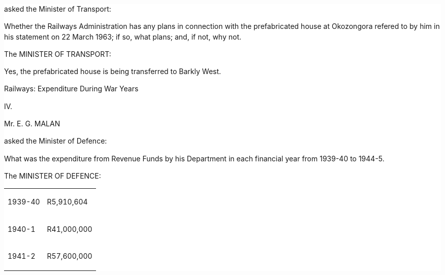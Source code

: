 <p>asked the Minister of Transport:</p>

<p>Whether the Railways Administration has any plans in connection with the prefabricated house at Okozongora refered to by him in his statement on 22 March 1963; if so, what plans; and, if not, why not.</p>

</question>

<answer by="#minister_of_transport" to="#malan">

<from>The MINISTER OF TRANSPORT:</from>

<p>Yes, the prefabricated house is being transferred to Barkly West.</p>

</answer>

</writtenStatements>

<writtenStatements>

<heading>Railways: Expenditure During War Years</heading>

<question by="#malan" to="#minister_of_defence">

<num>IV.</num>

<from>Mr. E. G. MALAN</from>

<p>asked the Minister of Defence:</p>

<p>What was the expenditure from Revenue Funds by his Department in each financial year from 1939-40 to 1944-5.</p>

</question>

<answer by="#minister_of_defence" to="#malan">

<from>The MINISTER OF DEFENCE:</from>

<table>

<tr>

<td><p>1939-40</p></td>

<td><p>R5,910,604</p></td>

</tr>

<tr>

<td><p>1940-1</p></td>

<td><p>R41,000,000</p></td>

</tr>

<tr>

<td><p>1941-2</p></td>

<td><p>R57,600,000</p></td>

</tr>
